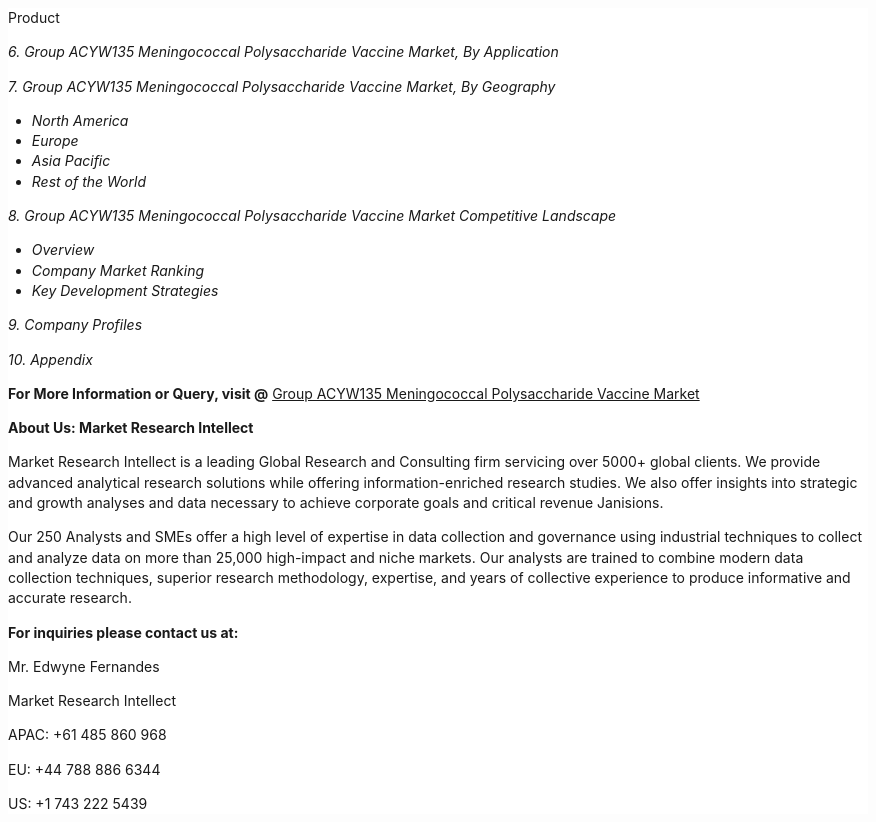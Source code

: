 Product</span></em></p><p><em><span class="font-[700]">6. Group ACYW135 Meningococcal Polysaccharide Vaccine Market, By Application</span></em></p><p><em><span class="font-[700]">7. Group ACYW135 Meningococcal Polysaccharide Vaccine Market, By Geography</span></em></p><ul><li><em><span class="">North America</span></em></li><li><em><span class="">Europe</span></em></li><li><em><span class="">Asia Pacific</span></em></li><li><em><span class="">Rest of the World</span></em></li></ul><p><em><span class="font-[700]">8. Group ACYW135 Meningococcal Polysaccharide Vaccine Market Competitive Landscape</span></em></p><ul><li><em><span class="">Overview</span></em></li><li><em><span class="">Company Market Ranking</span></em></li><li><em><span class="">Key Development Strategies</span></em></li></ul><p><em><span class="font-[700]">9. Company Profiles</span></em></p><p><em><span class="font-[700]">10. Appendix</span></em></p><p><span class="font-[700]"><strong>For More Information or Query, visit&nbsp;@</strong>&nbsp;</span><span class="font-[700]"><a href="https://www.marketresearchintellect.com/product/global-group-acyw135-meningococcal-polysaccharide-vaccine-market/?utm_source=Linkedin&utm_medium=861" target="_blank" data-tracking-control-name="article-ssr-frontend-pulse_little-text-block" data-tracking-will-navigate="" data-test-link="">Group ACYW135 Meningococcal Polysaccharide Vaccine Market</a></span></p><p><strong><span class="font-[700]">About Us: Market Research Intellect</span></strong></p><p><span class="">Market Research Intellect is a leading Global Research and Consulting firm servicing over 5000+ global clients. We provide advanced analytical research solutions while offering information-enriched research studies.&nbsp;</span>We also offer insights into strategic and growth analyses and data necessary to achieve corporate goals and critical revenue Janisions.</p><p><span class="">Our 250 Analysts and SMEs offer a high level of expertise in data collection and governance using industrial techniques to collect and analyze data on more than 25,000 high-impact and niche markets. Our analysts are trained to combine modern data collection techniques, superior research methodology, expertise, and years of collective experience to produce informative and accurate research.</span></p><p><strong>For inquiries please contact us at:</strong></p><p>Mr. Edwyne Fernandes</p><p>Market Research Intellect</p><p>APAC: +61 485 860 968</p><p>EU: +44 788 886 6344</p><p>US: +1 743 222 5439</p>
